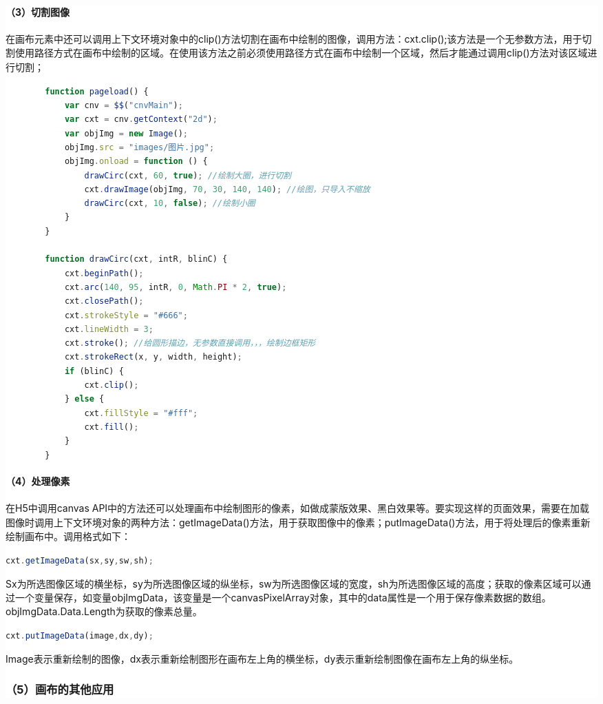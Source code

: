 #### （3）切割图像

在画布元素中还可以调用上下文环境对象中的clip()方法切割在画布中绘制的图像，调用方法：cxt.clip();该方法是一个无参数方法，用于切割使用路径方式在画布中绘制的区域。在使用该方法之前必须使用路径方式在画布中绘制一个区域，然后才能通过调用clip()方法对该区域进行切割；

``` js
        function pageload() {
            var cnv = $$("cnvMain");
            var cxt = cnv.getContext("2d");
            var objImg = new Image();
            objImg.src = "images/图片.jpg";
            objImg.onload = function () {
                drawCirc(cxt, 60, true); //绘制大圈，进行切割		
                cxt.drawImage(objImg, 70, 30, 140, 140); //绘图，只导入不缩放			
                drawCirc(cxt, 10, false); //绘制小圈		
            }
        }

        function drawCirc(cxt, intR, blinC) {
            cxt.beginPath();
            cxt.arc(140, 95, intR, 0, Math.PI * 2, true);
            cxt.closePath();
            cxt.strokeStyle = "#666";
            cxt.lineWidth = 3;
            cxt.stroke(); //给圆形描边，无参数直接调用，，，绘制边框矩形
            cxt.strokeRect(x, y, width, height);
            if (blinC) {
                cxt.clip();
            } else {
                cxt.fillStyle = "#fff";
                cxt.fill();
            }
        }
```

#### （4）处理像素

在H5中调用canvas API中的方法还可以处理画布中绘制图形的像素，如做成蒙版效果、黑白效果等。要实现这样的页面效果，需要在加载图像时调用上下文环境对象的两种方法：getImageData()方法，用于获取图像中的像素；putImageData()方法，用于将处理后的像素重新绘制画布中。调用格式如下：

``` js
cxt.getImageData(sx,sy,sw,sh);
```

Sx为所选图像区域的横坐标，sy为所选图像区域的纵坐标，sw为所选图像区域的宽度，sh为所选图像区域的高度；获取的像素区域可以通过一个变量保存，如变量objImgData，该变量是一个canvasPixelArray对象，其中的data属性是一个用于保存像素数据的数组。objImgData.Data.Length为获取的像素总量。

``` js
cxt.putImageData(image,dx,dy);
```

Image表示重新绘制的图像，dx表示重新绘制图形在画布左上角的横坐标，dy表示重新绘制图像在画布左上角的纵坐标。

### （5）画布的其他应用
